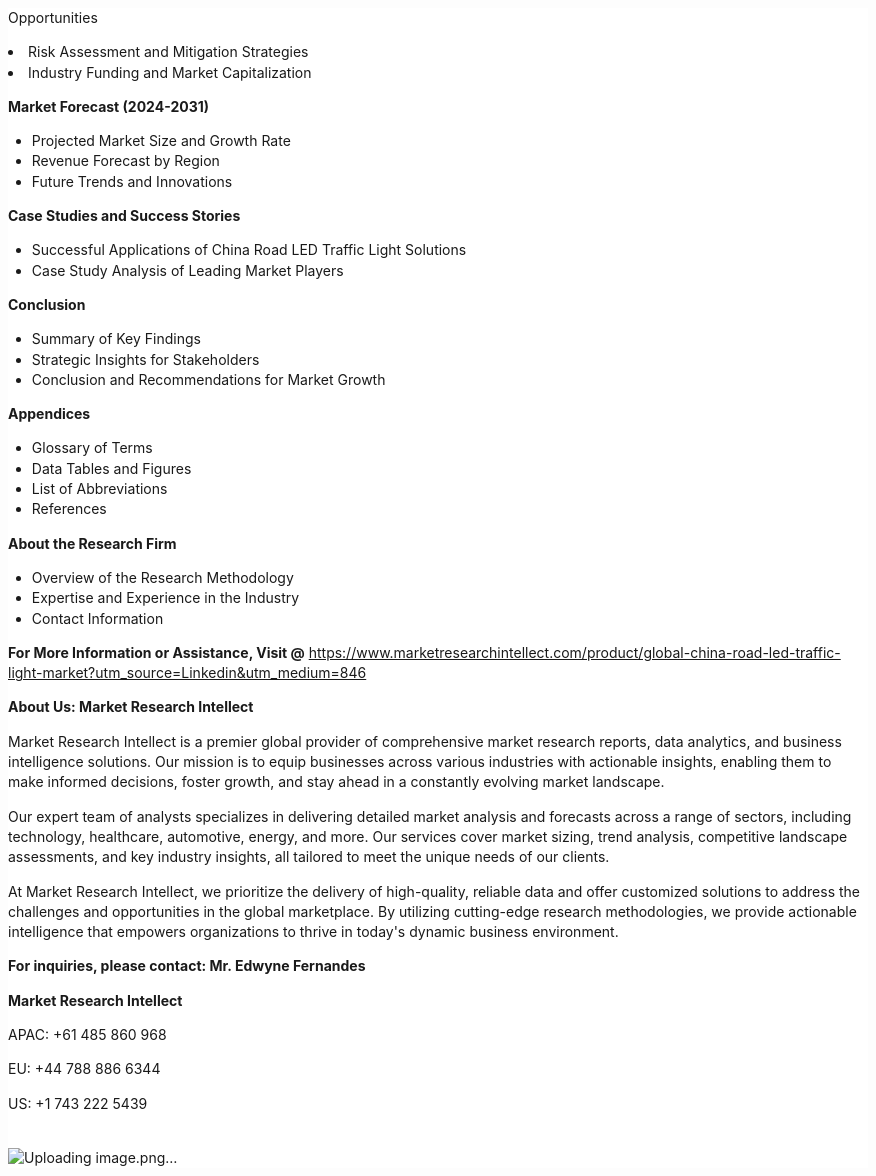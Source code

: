 Opportunities</li><li>Risk Assessment and Mitigation Strategies</li><li>Industry Funding and Market Capitalization</li></ul><p><strong>Market Forecast (2024-2031)</strong></p><ul><li>Projected Market Size and Growth Rate</li><li>Revenue Forecast by Region</li><li>Future Trends and Innovations</li></ul><p><strong>Case Studies and Success Stories</strong></p><ul><li>Successful Applications of China Road LED Traffic Light Solutions</li><li>Case Study Analysis of Leading Market Players</li></ul><p><strong>Conclusion</strong></p><ul><li>Summary of Key Findings</li><li>Strategic Insights for Stakeholders</li><li>Conclusion and Recommendations for Market Growth</li></ul><p><strong>Appendices</strong></p><ul><li>Glossary of Terms</li><li>Data Tables and Figures</li><li>List of Abbreviations</li><li>References</li></ul><p><strong>About the Research Firm</strong></p><ul><li>Overview of the Research Methodology</li><li>Expertise and Experience in the Industry</li><li>Contact Information</li></ul></div><div class="article-main__content" data-test-id="publishing-text-block"><p><span class="font-[700]"><strong>For More Information or Assistance, Visit @</strong>&nbsp;<a href="https://www.marketresearchintellect.com/product/global-china-road-led-traffic-light-market?utm_source=Linkedin&utm_medium=846">https://www.marketresearchintellect.com/product/global-china-road-led-traffic-light-market?utm_source=Linkedin&utm_medium=846</a></span></p><p><strong>About Us: Market Research Intellect</strong></p><p>Market Research Intellect is a premier global provider of comprehensive market research reports, data analytics, and business intelligence solutions. Our mission is to equip businesses across various industries with actionable insights, enabling them to make informed decisions, foster growth, and stay ahead in a constantly evolving market landscape.</p><p>Our expert team of analysts specializes in delivering detailed market analysis and forecasts across a range of sectors, including technology, healthcare, automotive, energy, and more. Our services cover market sizing, trend analysis, competitive landscape assessments, and key industry insights, all tailored to meet the unique needs of our clients.</p><p>At Market Research Intellect, we prioritize the delivery of high-quality, reliable data and offer customized solutions to address the challenges and opportunities in the global marketplace. By utilizing cutting-edge research methodologies, we provide actionable intelligence that empowers organizations to thrive in today's dynamic business environment.</p><p><strong>For inquiries, please contact: Mr. Edwyne Fernandes</strong></p><p><strong>Market Research Intellect</strong></p><p>APAC: +61 485 860 968</p><p>EU: +44 788 886 6344</p><p>US: +1 743 222 5439</p></div><div class="article-main__content" data-test-id="publishing-text-block">&nbsp;</div>
![Uploading image.png…]()
